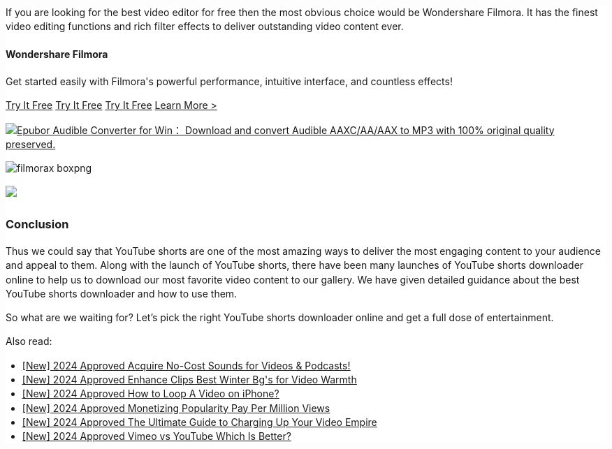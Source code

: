If you are looking for the best video editor for free then the most obvious choice would be Wondershare Filmora. It has the finest video editing functions and rich filter effects to deliver outstanding video content ever.

#### Wondershare Filmora

Get started easily with Filmora's powerful performance, intuitive interface, and countless effects!

[Try It Free](https://tools.techidaily.com/wondershare/filmora/download/) [Try It Free](https://tools.techidaily.com/wondershare/filmora/download/) [Try It Free](https://tools.techidaily.com/wondershare/filmora/download/) [Learn More >](https://tools.techidaily.com/wondershare/filmora/download/)


<a href="https://secure.2checkout.com/order/checkout.php?PRODS=4708689&QTY=1&AFFILIATE=108875&CART=1"><img src="https://www.epubor.com/images/uppic/audible-converter-interface.png" border="0">Epubor Audible Converter for Win： Download and convert Audible AAXC/AA/AAX to MP3 with 100% original quality preserved.</a>

![filmorax boxpng ](https://images.wondershare.com/filmora/banner/filmora-latest-product-box-right-side.png)


<a href="https://store.nero.com/order/checkout.php?PRODS=22889392&QTY=1&AFFILIATE=108875&CART=1"><img src="http://webstatic.nero.com/nero2015-com-wAssets/img/affiliate/media/banner728-90eng.jpg" border="0"></a>

### Conclusion

Thus we could say that YouTube shorts are one of the most amazing ways to deliver the most engaging content to your audience and appeal to them. Along with the launch of YouTube shorts, there have been many launches of YouTube shorts downloader online to help us to download our most favorite video content to our gallery. We have given detailed guidance about the best YouTube shorts downloader and how to use them.

So what are we waiting for? Let’s pick the right YouTube shorts downloader online and get a full dose of entertainment.

<ins class="adsbygoogle"
     style="display:block"
     data-ad-format="autorelaxed"
     data-ad-client="ca-pub-7571918770474297"
     data-ad-slot="1223367746"></ins>

<ins class="adsbygoogle"
     style="display:block"
     data-ad-format="autorelaxed"
     data-ad-client="ca-pub-7571918770474297"
     data-ad-slot="1223367746"></ins>



<ins class="adsbygoogle"
     style="display:block"
     data-ad-client="ca-pub-7571918770474297"
     data-ad-slot="8358498916"
     data-ad-format="auto"
     data-full-width-responsive="true"></ins>

<span class="atpl-alsoreadstyle">Also read:</span>
<div><ul>
<li><a href="https://youtube-docs.techidaily.com/024-approved-acquire-no-cost-sounds-for-videos-and-podcasts/"><u>[New] 2024 Approved  Acquire No-Cost Sounds for Videos & Podcasts!</u></a></li>
<li><a href="https://youtube-docs.techidaily.com/024-approved-enhance-clips-best-winter-bgs-for-video-warmth/"><u>[New] 2024 Approved  Enhance Clips  Best Winter Bg's for Video Warmth</u></a></li>
<li><a href="https://youtube-docs.techidaily.com/024-approved-how-to-loop-a-video-on-iphone/"><u>[New] 2024 Approved  How to Loop A Video on iPhone?</u></a></li>
<li><a href="https://youtube-docs.techidaily.com/024-approved-monetizing-popularity-pay-per-million-views/"><u>[New] 2024 Approved  Monetizing Popularity  Pay Per Million Views</u></a></li>
<li><a href="https://youtube-docs.techidaily.com/024-approved-the-ultimate-guide-to-charging-up-your-video-empire/"><u>[New] 2024 Approved  The Ultimate Guide to Charging Up Your Video Empire</u></a></li>
<li><a href="https://youtube-docs.techidaily.com/024-approved-vimeo-vs-youtube-which-is-better/"><u>[New] 2024 Approved  Vimeo vs YouTube  Which Is Better?</u></a></li>